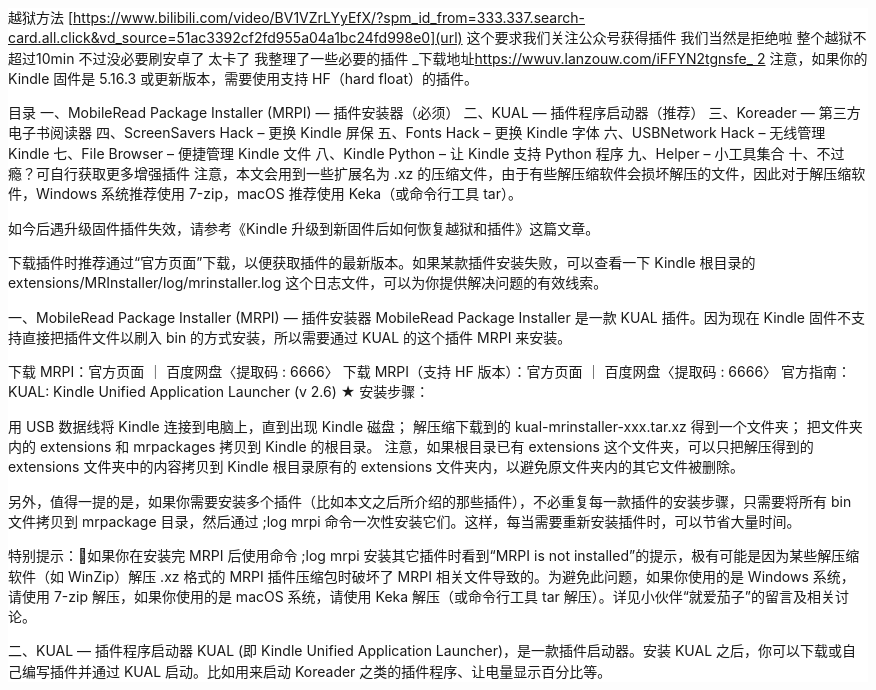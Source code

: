 越狱方法
[https://www.bilibili.com/video/BV1VZrLYyEfX/?spm_id_from=333.337.search-card.all.click&vd_source=51ac3392cf2fd955a04a1bc24fd998e0](url)
这个要求我们关注公众号获得插件
我们当然是拒绝啦
整个越狱不超过10min 不过没必要刷安卓了 太卡了
我整理了一些必要的插件
_下载地址[https://wwuv.lanzouw.com/iFFYN2tgnsfe_
2](url)
注意，如果你的 Kindle 固件是 5.16.3 或更新版本，需要使用支持 HF（hard float）的插件。

目录
一、MobileRead Package Installer (MRPI) — 插件安装器（必须）
二、KUAL — 插件程序启动器（推荐）
三、Koreader — 第三方电子书阅读器
四、ScreenSavers Hack – 更换 Kindle 屏保
五、Fonts Hack – 更换 Kindle 字体
六、USBNetwork Hack – 无线管理 Kindle
七、File Browser – 便捷管理 Kindle 文件
八、Kindle Python – 让 Kindle 支持 Python 程序
九、Helper – 小工具集合
十、不过瘾？可自行获取更多增强插件
注意，本文会用到一些扩展名为 .xz 的压缩文件，由于有些解压缩软件会损坏解压的文件，因此对于解压缩软件，Windows 系统推荐使用 7-zip，macOS 推荐使用 Keka（或命令行工具 tar）。

如今后遇升级固件插件失效，请参考《Kindle 升级到新固件后如何恢复越狱和插件》这篇文章。

下载插件时推荐通过“官方页面”下载，以便获取插件的最新版本。如果某款插件安装失败，可以查看一下 Kindle 根目录的 ⁨extensions/MRInstaller⁩/⁨log⁩/mrinstaller.log 这个日志文件，可以为你提供解决问题的有效线索。

一、MobileRead Package Installer (MRPI) — 插件安装器
MobileRead Package Installer 是一款 KUAL 插件。因为现在 Kindle 固件不支持直接把插件文件以刷入 bin 的方式安装，所以需要通过 KUAL 的这个插件 MRPI 来安装。

下载 MRPI：官方页面 ｜ 百度网盘〈提取码 : 6666〉
下载 MRPI（支持 HF 版本）：官方页面 ｜ 百度网盘〈提取码 : 6666〉
官方指南：KUAL: Kindle Unified Application Launcher (v 2.6)
★ 安装步骤：

用 USB 数据线将 Kindle 连接到电脑上，直到出现 Kindle 磁盘；
解压缩下载到的 kual-mrinstaller-xxx.tar.xz 得到一个文件夹；
把文件夹内的 extensions 和 mrpackages 拷贝到 Kindle 的根目录。
注意，如果根目录已有 extensions 这个文件夹，可以只把解压得到的 extensions 文件夹中的内容拷贝到 Kindle 根目录原有的 extensions 文件夹内，以避免原文件夹内的其它文件被删除。

另外，值得一提的是，如果你需要安装多个插件（比如本文之后所介绍的那些插件），不必重复每一款插件的安装步骤，只需要将所有 bin 文件拷贝到 mrpackage 目录，然后通过 ;log mrpi 命令一次性安装它们。这样，每当需要重新安装插件时，可以节省大量时间。

特别提示：如果你在安装完 MRPI 后使用命令 ;log mrpi 安装其它插件时看到“MRPI is not installed”的提示，极有可能是因为某些解压缩软件（如 WinZip）解压 .xz 格式的 MRPI 插件压缩包时破坏了 MRPI 相关文件导致的。为避免此问题，如果你使用的是 Windows 系统，请使用 7-zip 解压，如果你使用的是 macOS 系统，请使用 Keka 解压（或命令行工具 tar 解压）。详见小伙伴“就爱茄子”的留言及相关讨论。

二、KUAL — 插件程序启动器
KUAL (即 Kindle Unified Application Launcher)，是一款插件启动器。安装 KUAL 之后，你可以下载或自己编写插件并通过 KUAL 启动。比如用来启动 Koreader 之类的插件程序、让电量显示百分比等。
